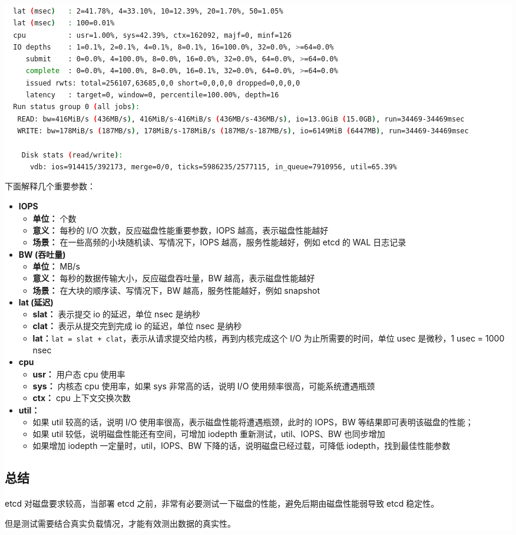 ```bash
  lat (msec)   : 2=41.78%, 4=33.10%, 10=12.39%, 20=1.70%, 50=1.05%
  lat (msec)   : 100=0.01%
  cpu          : usr=1.00%, sys=42.39%, ctx=162092, majf=0, minf=126
  IO depths    : 1=0.1%, 2=0.1%, 4=0.1%, 8=0.1%, 16=100.0%, 32=0.0%, >=64=0.0%
     submit    : 0=0.0%, 4=100.0%, 8=0.0%, 16=0.0%, 32=0.0%, 64=0.0%, >=64=0.0%
     complete  : 0=0.0%, 4=100.0%, 8=0.0%, 16=0.1%, 32=0.0%, 64=0.0%, >=64=0.0%
     issued rwts: total=256107,63685,0,0 short=0,0,0,0 dropped=0,0,0,0
     latency   : target=0, window=0, percentile=100.00%, depth=16
  Run status group 0 (all jobs):
   READ: bw=416MiB/s (436MB/s), 416MiB/s-416MiB/s (436MB/s-436MB/s), io=13.0GiB (15.0GB), run=34469-34469msec
   WRITE: bw=178MiB/s (187MB/s), 178MiB/s-178MiB/s (187MB/s-187MB/s), io=6149MiB (6447MB), run=34469-34469msec

	Disk stats (read/write):
	  vdb: ios=914415/392173, merge=0/0, ticks=5986235/2577115, in_queue=7910956, util=65.39%
```

下面解释几个重要参数：

- **IOPS**
    - **单位：** 个数
    - **意义：** 每秒的 I/O 次数，反应磁盘性能重要参数，IOPS 越高，表示磁盘性能越好
    - **场景：** 在一些高频的小块随机读、写情况下，IOPS 越高，服务性能越好，例如 etcd 的 WAL 日志记录
- **BW (吞吐量)**
    - **单位：** MB/s
    - **意义：** 每秒的数据传输大小，反应磁盘吞吐量，BW 越高，表示磁盘性能越好
    - **场景：** 在大块的顺序读、写情况下，BW 越高，服务性能越好，例如 snapshot
- **lat (延迟)**
    - **slat：** 表示提交 io 的延迟，单位 nsec 是纳秒
    - **clat：** 表示从提交完到完成 io 的延迟，单位 nsec 是纳秒
    - **lat：**`lat = slat + clat`，表示从请求提交给内核，再到内核完成这个 I/O 为止所需要的时间，单位 usec 是微秒，1 usec = 1000 nsec
- **cpu**
    - **usr：** 用户态 cpu 使用率
    - **sys：** 内核态 cpu 使用率，如果 sys 非常高的话，说明 I/O 使用频率很高，可能系统遭遇瓶颈
    - **ctx：** cpu 上下文交换次数
- **util：**
    - 如果 util 较高的话，说明 I/O 使用率很高，表示磁盘性能将遭遇瓶颈，此时的 IOPS，BW 等结果即可表明该磁盘的性能；
    - 如果 util 较低，说明磁盘性能还有空间，可增加 iodepth 重新测试，util、IOPS、BW 也同步增加
    - 如果增加 iodepth 一定量时，util，IOPS、BW 下降的话，说明磁盘已经过载，可降低 iodepth，找到最佳性能参数

## 总结

etcd 对磁盘要求较高，当部署 etcd 之前，非常有必要测试一下磁盘的性能，避免后期由磁盘性能弱导致 etcd 稳定性。

但是测试需要结合真实负载情况，才能有效测出数据的真实性。